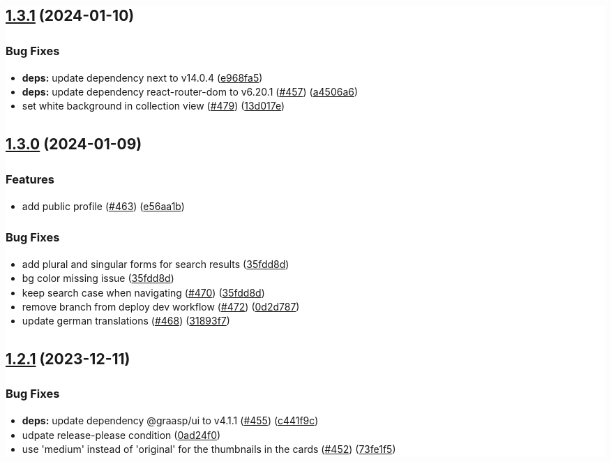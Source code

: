 ## [1.3.1](https://github.com/graasp/graasp-library/compare/v1.3.0...v1.3.1) (2024-01-10)


### Bug Fixes

* **deps:** update dependency next to v14.0.4 ([e968fa5](https://github.com/graasp/graasp-library/commit/e968fa5c3d19a88521f4f1860828376849071beb))
* **deps:** update dependency react-router-dom to v6.20.1 ([#457](https://github.com/graasp/graasp-library/issues/457)) ([a4506a6](https://github.com/graasp/graasp-library/commit/a4506a6119465365853e6ea637463a74d3415459))
* set white background in collection view ([#479](https://github.com/graasp/graasp-library/issues/479)) ([13d017e](https://github.com/graasp/graasp-library/commit/13d017e416d255b7951a7825fac25fe1604f6c2d))

## [1.3.0](https://github.com/graasp/graasp-library/compare/v1.2.1...v1.3.0) (2024-01-09)


### Features

* add public profile ([#463](https://github.com/graasp/graasp-library/issues/463)) ([e56aa1b](https://github.com/graasp/graasp-library/commit/e56aa1ba168770e6bb90032a741fa80c53e96f49))


### Bug Fixes

* add plural and singular forms for search results ([35fdd8d](https://github.com/graasp/graasp-library/commit/35fdd8d5deac8b265e427b0be6671540ba6bdf5d))
* bg color missing issue ([35fdd8d](https://github.com/graasp/graasp-library/commit/35fdd8d5deac8b265e427b0be6671540ba6bdf5d))
* keep search case when navigating ([#470](https://github.com/graasp/graasp-library/issues/470)) ([35fdd8d](https://github.com/graasp/graasp-library/commit/35fdd8d5deac8b265e427b0be6671540ba6bdf5d))
* remove branch from deploy dev workflow ([#472](https://github.com/graasp/graasp-library/issues/472)) ([0d2d787](https://github.com/graasp/graasp-library/commit/0d2d7876464deb7536ebfe63ac1e4192fc549b9b))
* update german translations ([#468](https://github.com/graasp/graasp-library/issues/468)) ([31893f7](https://github.com/graasp/graasp-library/commit/31893f72abbdaef3b7abd75ae1e8b674f462ceb1))

## [1.2.1](https://github.com/graasp/graasp-library/compare/v1.2.0...v1.2.1) (2023-12-11)


### Bug Fixes

* **deps:** update dependency @graasp/ui to v4.1.1 ([#455](https://github.com/graasp/graasp-library/issues/455)) ([c441f9c](https://github.com/graasp/graasp-library/commit/c441f9c4a9655675b52e85e426df0d6b010b47e8))
* udpate release-please condition ([0ad24f0](https://github.com/graasp/graasp-library/commit/0ad24f0e054633cd6fbf71112e82d9f410e22618))
* use 'medium' instead of 'original' for the thumbnails in the cards ([#452](https://github.com/graasp/graasp-library/issues/452)) ([73fe1f5](https://github.com/graasp/graasp-library/commit/73fe1f55c68425a2b5bd108796c73913e4825e14))
